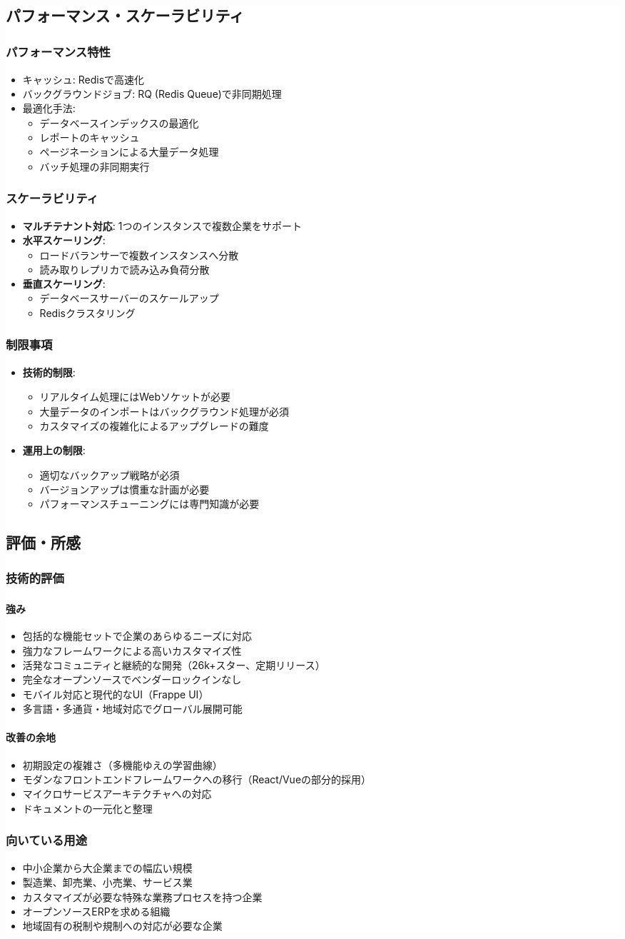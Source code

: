 ## パフォーマンス・スケーラビリティ
### パフォーマンス特性
- キャッシュ: Redisで高速化
- バックグラウンドジョブ: RQ (Redis Queue)で非同期処理
- 最適化手法:
  - データベースインデックスの最適化
  - レポートのキャッシュ
  - ページネーションによる大量データ処理
  - バッチ処理の非同期実行

### スケーラビリティ
- **マルチテナント対応**: 1つのインスタンスで複数企業をサポート
- **水平スケーリング**: 
  - ロードバランサーで複数インスタンスへ分散
  - 読み取りレプリカで読み込み負荷分散
- **垂直スケーリング**: 
  - データベースサーバーのスケールアップ
  - Redisクラスタリング

### 制限事項
- **技術的制限**:
  - リアルタイム処理にはWebソケットが必要
  - 大量データのインポートはバックグラウンド処理が必須
  - カスタマイズの複雑化によるアップグレードの難度

- **運用上の制限**:
  - 適切なバックアップ戦略が必須
  - バージョンアップは慣重な計画が必要
  - パフォーマンスチューニングには専門知識が必要

## 評価・所感
### 技術的評価
#### 強み
- 包括的な機能セットで企業のあらゆるニーズに対応
- 強力なフレームワークによる高いカスタマイズ性
- 活発なコミュニティと継続的な開発（26k+スター、定期リリース）
- 完全なオープンソースでベンダーロックインなし
- モバイル対応と現代的なUI（Frappe UI）
- 多言語・多通貨・地域対応でグローバル展開可能

#### 改善の余地
- 初期設定の複雑さ（多機能ゆえの学習曲線）
- モダンなフロントエンドフレームワークへの移行（React/Vueの部分的採用）
- マイクロサービスアーキテクチャへの対応
- ドキュメントの一元化と整理

### 向いている用途
- 中小企業から大企業までの幅広い規模
- 製造業、卸売業、小売業、サービス業
- カスタマイズが必要な特殊な業務プロセスを持つ企業
- オープンソースERPを求める組織
- 地域固有の税制や規制への対応が必要な企業

